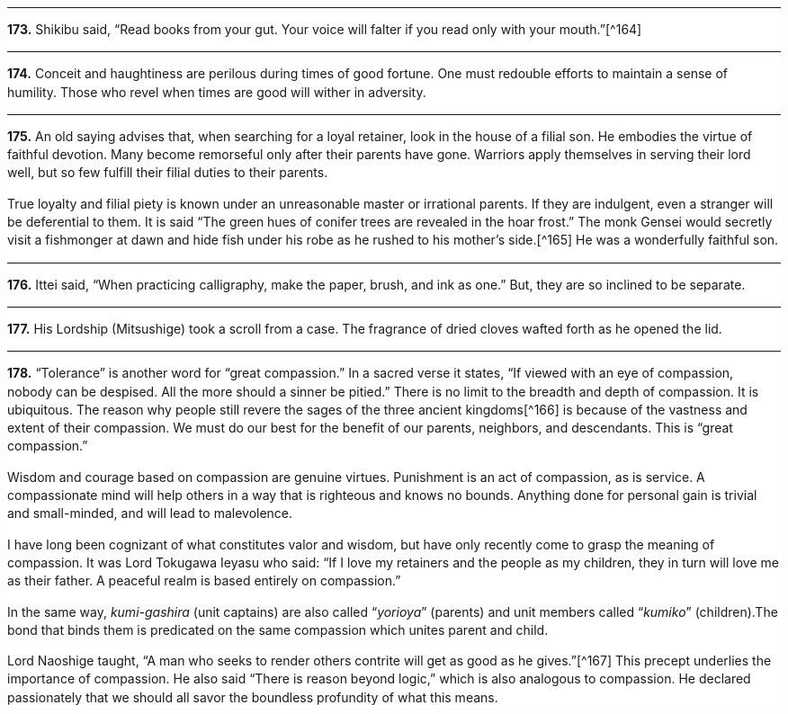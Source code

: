 ___________

**173.** Shikibu said, “Read books from your gut. Your voice will falter if you read only with your mouth.”[^164]

___________

**174.** Conceit and haughtiness are perilous during times of good fortune. One must redouble efforts to maintain a sense of humility. Those who revel when times are good will wither in adversity.

___________

**175.** An old saying advises that, when searching for a loyal retainer, look in the house of a filial son. He embodies the virtue of faithful devotion. Many become remorseful only after their parents have gone. Warriors apply themselves in serving their lord well, but so few fulfill their filial duties to their parents.

True loyalty and filial piety is known under an unreasonable master or irrational parents. If they are indulgent, even a stranger will be deferential to them. It is said “The green hues of conifer trees are revealed in the hoar frost.” The monk Gensei would secretly visit a fishmonger at dawn and hide fish under his robe as he rushed to his mother’s side.[^165] He was a wonderfully faithful son.

___________

**176.** Ittei said, “When practicing calligraphy, make the paper, brush, and ink as one.” But, they are so inclined to be separate.

___________

**177.** His Lordship \(Mitsushige\) took a scroll from a case. The fragrance of dried cloves wafted forth as he opened the lid.

___________

**178.** “Tolerance” is another word for “great compassion.” In a sacred verse it states, “If viewed with an eye of compassion, nobody can be despised. All the more should a sinner be pitied.” There is no limit to the breadth and depth of compassion. It is ubiquitous. The reason why people still revere the sages of the three ancient kingdoms[^166] is because of the vastness and extent of their compassion. We must do our best for the benefit of our parents, neighbors, and descendants. This is “great compassion.”

Wisdom and courage based on compassion are genuine virtues. Punishment is an act of compassion, as is service. A compassionate mind will help others in a way that is righteous and knows no bounds. Anything done for personal gain is trivial and small-minded, and will lead to malevolence.

I have long been cognizant of what constitutes valor and wisdom, but have only recently come to grasp the meaning of compassion. It was Lord Tokugawa Ieyasu who said: “If I love my retainers and the people as my children, they in turn will love me as their father. A peaceful realm is based entirely on compassion.”

In the same way, *kumi-gashira* \(unit captains\) are also called “*yorioya*” \(parents\) and unit members called “*kumiko*” \(children\).The bond that binds them is predicated on the same compassion which unites parent and child.

Lord Naoshige taught, “A man who seeks to render others contrite will get as good as he gives.”[^167] This precept underlies the importance of compassion. He also said “There is reason beyond logic,” which is also analogous to compassion. He declared passionately that we should all savor the boundless profundity of what this means.
